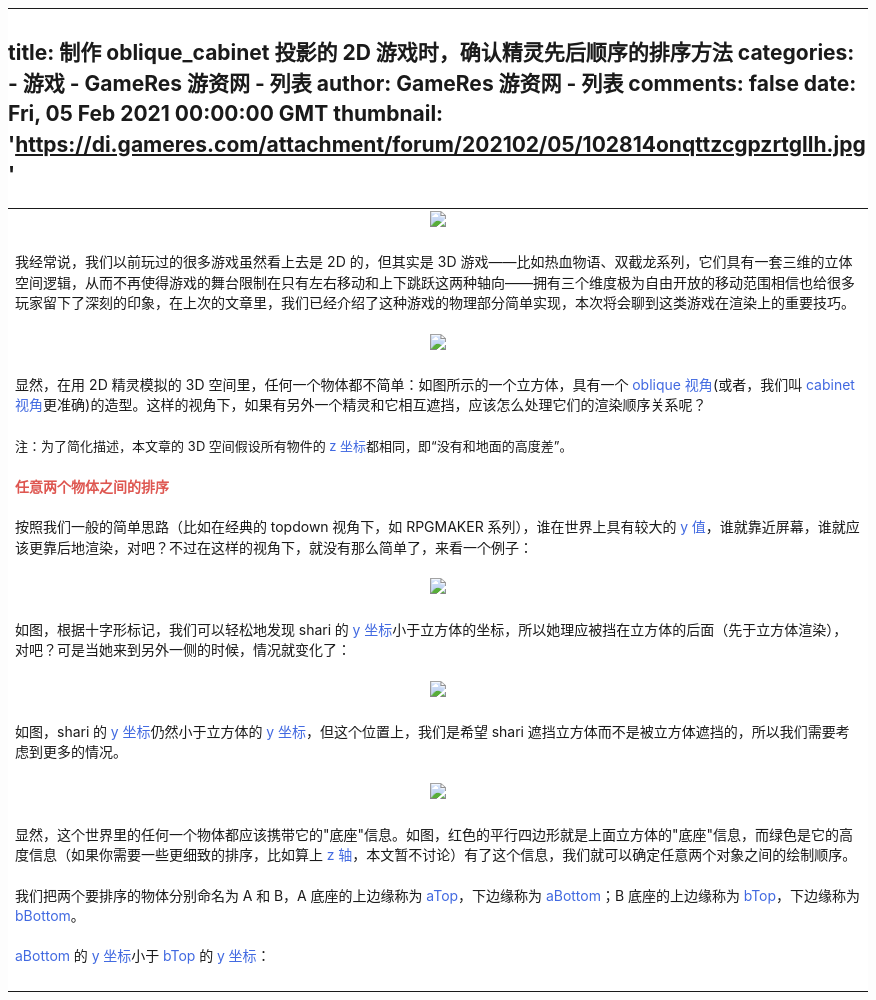 
---
title: 制作 oblique_cabinet 投影的 2D 游戏时，确认精灵先后顺序的排序方法
categories: 
    - 游戏
    - GameRes 游资网 - 列表
author: GameRes 游资网 - 列表
comments: false
date: Fri, 05 Feb 2021 00:00:00 GMT
thumbnail: 'https://di.gameres.com/attachment/forum/202102/05/102814onqttzcgpzrtgllh.jpg'
---

<div>   
<table cellspacing="0" cellpadding="0"><tbody><tr><td class="t_f" id="postmessage_2484558">
<div align="center">
<img id="aimg_959051" aid="959051" zoomfile="https://di.gameres.com/attachment/forum/202102/05/102814onqttzcgpzrtgllh.jpg" data-original="https://di.gameres.com/attachment/forum/202102/05/102814onqttzcgpzrtgllh.jpg" width="600" inpost="1" src="https://di.gameres.com/attachment/forum/202102/05/102814onqttzcgpzrtgllh.jpg" referrerpolicy="no-referrer">
</div><br>
我经常说，我们以前玩过的很多游戏虽然看上去是 2D 的，但其实是 3D 游戏——比如热血物语、双截龙系列，它们具有一套三维的立体空间逻辑，从而不再使得游戏的舞台限制在只有左右移动和上下跳跃这两种轴向——拥有三个维度极为自由开放的移动范围相信也给很多玩家留下了深刻的印象，在上次的文章里，我们已经介绍了这种游戏的物理部分简单实现，本次将会聊到这类游戏在渲染上的重要技巧。<br>
<br>
<div align="center">
<img id="aimg_959052" aid="959052" zoomfile="https://di.gameres.com/attachment/forum/202102/05/102814ofyzwy626yk45nj4.png" data-original="https://di.gameres.com/attachment/forum/202102/05/102814ofyzwy626yk45nj4.png" width="183" inpost="1" src="https://di.gameres.com/attachment/forum/202102/05/102814ofyzwy626yk45nj4.png" referrerpolicy="no-referrer">
</div><br>
显然，在用 2D 精灵模拟的 3D 空间里，任何一个物体都不简单：如图所示的一个立方体，具有一个<font color="#4169e1"> oblique 视角</font>(或者，我们叫 <font color="#4169e1">cabinet 视角</font>更准确)的造型。这样的视角下，如果有另外一个精灵和它相互遮挡，应该怎么处理它们的渲染顺序关系呢？<br>
<br>
<font size="2">注：为了简化描述，本文章的 3D 空间假设所有物件的<font color="#4169e1"> z 坐标</font>都相同，即“没有和地面的高度差”。</font><br>
<br>
<strong><font color="#de5650">任意两个物体之间的排序</font></strong><br>
<br>
按照我们一般的简单思路（比如在经典的 topdown 视角下，如 RPGMAKER 系列），谁在世界上具有较大的<font color="#4169e1"> y 值</font>，谁就靠近屏幕，谁就应该更靠后地渲染，对吧？不过在这样的视角下，就没有那么简单了，来看一个例子：<br>
<br>
<div align="center">
<img id="aimg_959053" aid="959053" zoomfile="https://di.gameres.com/attachment/forum/202102/05/102814czba3l5laj26wns2.png" data-original="https://di.gameres.com/attachment/forum/202102/05/102814czba3l5laj26wns2.png" width="234" inpost="1" src="https://di.gameres.com/attachment/forum/202102/05/102814czba3l5laj26wns2.png" referrerpolicy="no-referrer">
</div><br>
如图，根据十字形标记，我们可以轻松地发现 shari 的 <font color="#4169e1">y 坐标</font>小于立方体的坐标，所以她理应被挡在立方体的后面（先于立方体渲染），对吧？可是当她来到另外一侧的时候，情况就变化了：<br>
<br>
<div align="center">
<img id="aimg_959054" aid="959054" zoomfile="https://di.gameres.com/attachment/forum/202102/05/102815oji55m20xtxx889m.png" data-original="https://di.gameres.com/attachment/forum/202102/05/102815oji55m20xtxx889m.png" width="207" inpost="1" src="https://di.gameres.com/attachment/forum/202102/05/102815oji55m20xtxx889m.png" referrerpolicy="no-referrer">
</div><br>
如图，shari 的 <font color="#4169e1">y 坐标</font>仍然小于立方体的 <font color="#4169e1">y 坐标</font>，但这个位置上，我们是希望 shari 遮挡立方体而不是被立方体遮挡的，所以我们需要考虑到更多的情况。<br>
<br>
<div align="center">
<img id="aimg_959055" aid="959055" zoomfile="https://di.gameres.com/attachment/forum/202102/05/102815mkt1vp8o9cgbmc1o.png" data-original="https://di.gameres.com/attachment/forum/202102/05/102815mkt1vp8o9cgbmc1o.png" width="162" inpost="1" src="https://di.gameres.com/attachment/forum/202102/05/102815mkt1vp8o9cgbmc1o.png" referrerpolicy="no-referrer">
</div><br>
显然，这个世界里的任何一个物体都应该携带它的"底座"信息。如图，红色的平行四边形就是上面立方体的"底座"信息，而绿色是它的高度信息（如果你需要一些更细致的排序，比如算上<font color="#4169e1"> z 轴</font>，本文暂不讨论）有了这个信息，我们就可以确定任意两个对象之间的绘制顺序。<br>
<br>
我们把两个要排序的物体分别命名为 A 和 B，A 底座的上边缘称为 <font color="#4169e1">aTop</font>，下边缘称为 <font color="#4169e1">aBottom</font>；B 底座的上边缘称为 <font color="#4169e1">bTop</font>，下边缘称为<font color="#4169e1"> bBottom</font>。<br>
<br>
<font color="#4169e1">aBottom </font>的 <font color="#4169e1">y 坐标</font>小于 <font color="#4169e1">bTop</font> 的<font color="#4169e1"> y 坐标</font>：<br>
<br>
<div align="center">